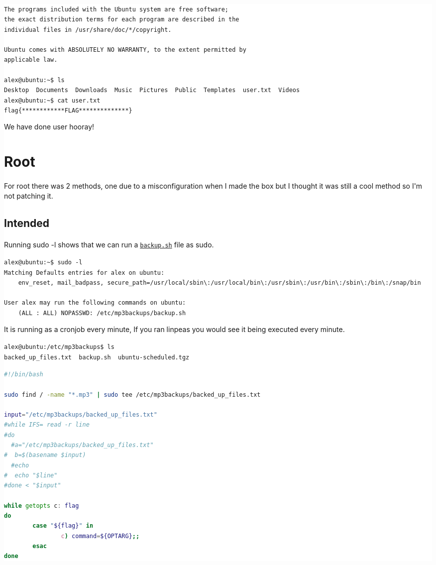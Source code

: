 ```abap
The programs included with the Ubuntu system are free software;
the exact distribution terms for each program are described in the
individual files in /usr/share/doc/*/copyright.

Ubuntu comes with ABSOLUTELY NO WARRANTY, to the extent permitted by
applicable law.

alex@ubuntu:~$ ls
Desktop  Documents  Downloads  Music  Pictures  Public  Templates  user.txt  Videos
alex@ubuntu:~$ cat user.txt
flag{************FLAG**************}
```

We have done user hooray!

# Root

For root there was 2 methods, one due to a misconfiguration when I made the box but I thought it was still a cool method so I'm not patching it.

## Intended

Running sudo -l  shows that we can run a [`backup.sh`](http://backup.sh) file as sudo.

```abap
alex@ubuntu:~$ sudo -l
Matching Defaults entries for alex on ubuntu:
    env_reset, mail_badpass, secure_path=/usr/local/sbin\:/usr/local/bin\:/usr/sbin\:/usr/bin\:/sbin\:/bin\:/snap/bin

User alex may run the following commands on ubuntu:
    (ALL : ALL) NOPASSWD: /etc/mp3backups/backup.sh
```

It is running as a cronjob every minute, If you ran linpeas you would see it being executed every minute.

```abap
alex@ubuntu:/etc/mp3backups$ ls
backed_up_files.txt  backup.sh  ubuntu-scheduled.tgz
```

```bash
#!/bin/bash

sudo find / -name "*.mp3" | sudo tee /etc/mp3backups/backed_up_files.txt

input="/etc/mp3backups/backed_up_files.txt"
#while IFS= read -r line
#do
  #a="/etc/mp3backups/backed_up_files.txt"
#  b=$(basename $input)
  #echo
#  echo "$line"
#done < "$input"

while getopts c: flag
do
        case "${flag}" in 
                c) command=${OPTARG};;
        esac
done

```